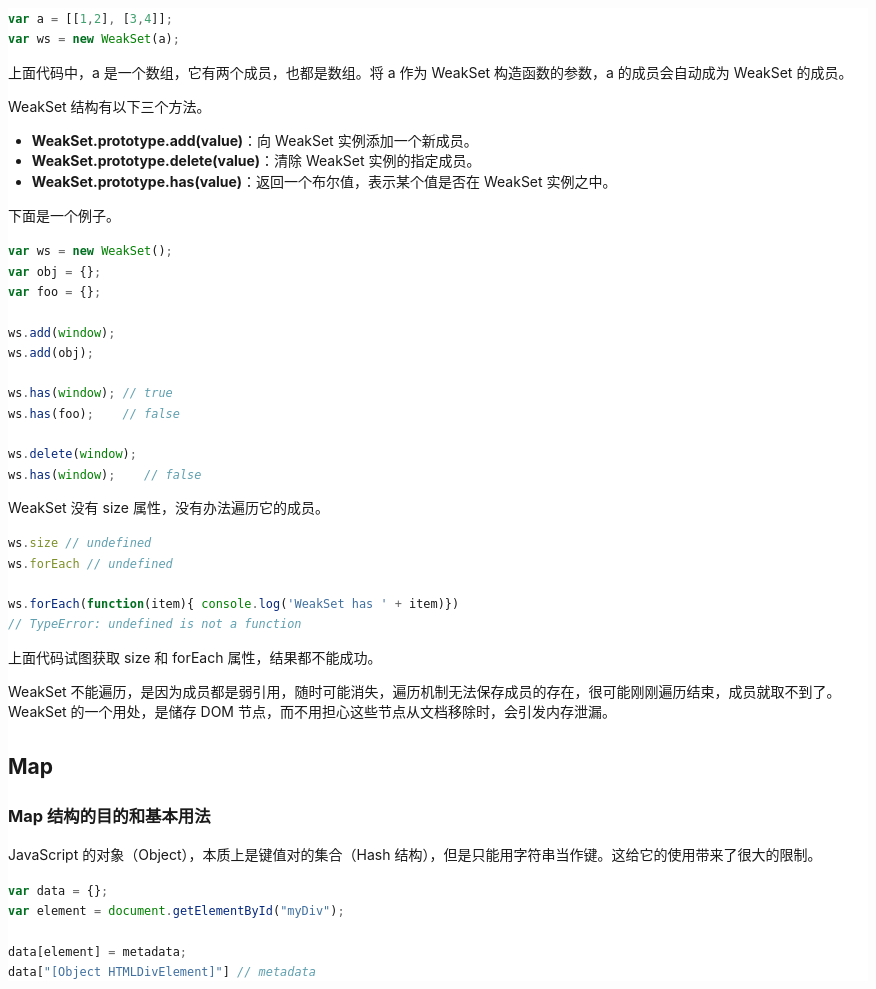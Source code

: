 ```js
var a = [[1,2], [3,4]];
var ws = new WeakSet(a);

```

上面代码中，a 是一个数组，它有两个成员，也都是数组。将 a 作为 WeakSet 构造函数的参数，a 的成员会自动成为 WeakSet 的成员。

WeakSet 结构有以下三个方法。

*   **WeakSet.prototype.add(value)**：向 WeakSet 实例添加一个新成员。
*   **WeakSet.prototype.delete(value)**：清除 WeakSet 实例的指定成员。
*   **WeakSet.prototype.has(value)**：返回一个布尔值，表示某个值是否在 WeakSet 实例之中。

下面是一个例子。

```js
var ws = new WeakSet();
var obj = {};
var foo = {};

ws.add(window);
ws.add(obj);

ws.has(window); // true
ws.has(foo);    // false

ws.delete(window);
ws.has(window);    // false

```

WeakSet 没有 size 属性，没有办法遍历它的成员。

```js
ws.size // undefined
ws.forEach // undefined

ws.forEach(function(item){ console.log('WeakSet has ' + item)})
// TypeError: undefined is not a function

```

上面代码试图获取 size 和 forEach 属性，结果都不能成功。

WeakSet 不能遍历，是因为成员都是弱引用，随时可能消失，遍历机制无法保存成员的存在，很可能刚刚遍历结束，成员就取不到了。WeakSet 的一个用处，是储存 DOM 节点，而不用担心这些节点从文档移除时，会引发内存泄漏。

## Map

### Map 结构的目的和基本用法

JavaScript 的对象（Object），本质上是键值对的集合（Hash 结构），但是只能用字符串当作键。这给它的使用带来了很大的限制。

```js
var data = {};
var element = document.getElementById("myDiv");

data[element] = metadata;
data["[Object HTMLDivElement]"] // metadata

```
